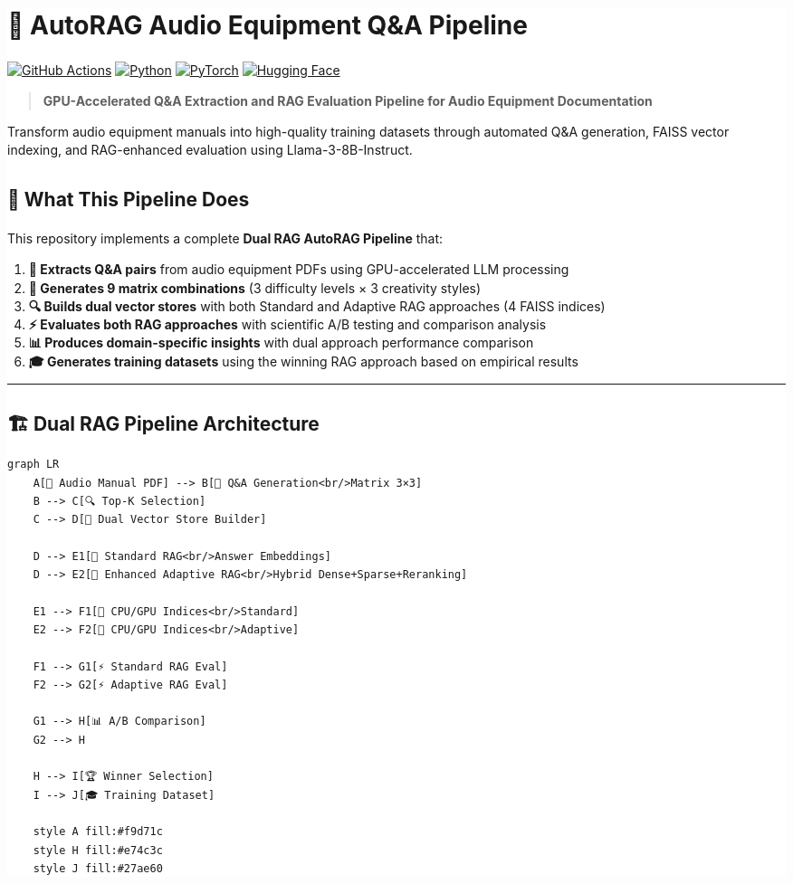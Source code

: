 # 🎸 AutoRAG Audio Equipment Q&A Pipeline

[![GitHub Actions](https://img.shields.io/badge/CI-GitHub%20Actions-2088FF?logo=github-actions&logoColor=white)](https://github.com)
[![Python](https://img.shields.io/badge/Python-3.9%2B-3776AB?logo=python&logoColor=white)](https://python.org)
[![PyTorch](https://img.shields.io/badge/PyTorch-2.1%2B-EE4C2C?logo=pytorch&logoColor=white)](https://pytorch.org)
[![Hugging Face](https://img.shields.io/badge/🤗%20Hugging%20Face-Transformers-FFD21E)](https://huggingface.co)

> **GPU-Accelerated Q&A Extraction and RAG Evaluation Pipeline for Audio Equipment Documentation**

Transform audio equipment manuals into high-quality training datasets through automated Q&A generation, FAISS vector indexing, and RAG-enhanced evaluation using Llama-3-8B-Instruct.

## 🚀 **What This Pipeline Does**

This repository implements a complete **Dual RAG AutoRAG Pipeline** that:

1. **📄 Extracts Q&A pairs** from audio equipment PDFs using GPU-accelerated LLM processing
2. **🎯 Generates 9 matrix combinations** (3 difficulty levels × 3 creativity styles) 
3. **🔍 Builds dual vector stores** with both Standard and Adaptive RAG approaches (4 FAISS indices)
4. **⚡ Evaluates both RAG approaches** with scientific A/B testing and comparison analysis
5. **📊 Produces domain-specific insights** with dual approach performance comparison
6. **🎓 Generates training datasets** using the winning RAG approach based on empirical results

---

## 🏗️ **Dual RAG Pipeline Architecture**

```mermaid
graph LR
    A[📄 Audio Manual PDF] --> B[🎸 Q&A Generation<br/>Matrix 3×3]
    B --> C[🔍 Top-K Selection]
    C --> D[🧠 Dual Vector Store Builder]
    
    D --> E1[🔹 Standard RAG<br/>Answer Embeddings]
    D --> E2[🔸 Enhanced Adaptive RAG<br/>Hybrid Dense+Sparse+Reranking]
    
    E1 --> F1[💾 CPU/GPU Indices<br/>Standard]
    E2 --> F2[💾 CPU/GPU Indices<br/>Adaptive]
    
    F1 --> G1[⚡ Standard RAG Eval]
    F2 --> G2[⚡ Adaptive RAG Eval]
    
    G1 --> H[📊 A/B Comparison]
    G2 --> H
    
    H --> I[🏆 Winner Selection]
    I --> J[🎓 Training Dataset]
    
    style A fill:#f9d71c
    style H fill:#e74c3c
    style J fill:#27ae60
```

